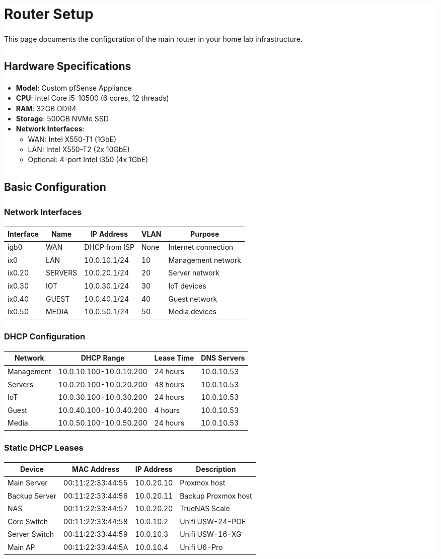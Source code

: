 # Router Setup

This page documents the configuration of the main router in your home lab infrastructure.

## Hardware Specifications

- **Model**: Custom pfSense Appliance
- **CPU**: Intel Core i5-10500 (6 cores, 12 threads)
- **RAM**: 32GB DDR4
- **Storage**: 500GB NVMe SSD
- **Network Interfaces**:
  - WAN: Intel X550-T1 (1GbE)
  - LAN: Intel X550-T2 (2x 10GbE)
  - Optional: 4-port Intel i350 (4x 1GbE)

## Basic Configuration

### Network Interfaces

| Interface | Name | IP Address | VLAN | Purpose |
|-----------|------|------------|------|---------|
| igb0 | WAN | DHCP from ISP | None | Internet connection |
| ix0 | LAN | 10.0.10.1/24 | 10 | Management network |
| ix0.20 | SERVERS | 10.0.20.1/24 | 20 | Server network |
| ix0.30 | IOT | 10.0.30.1/24 | 30 | IoT devices |
| ix0.40 | GUEST | 10.0.40.1/24 | 40 | Guest network |
| ix0.50 | MEDIA | 10.0.50.1/24 | 50 | Media devices |

### DHCP Configuration

| Network | DHCP Range | Lease Time | DNS Servers |
|---------|------------|------------|-------------|
| Management | 10.0.10.100-10.0.10.200 | 24 hours | 10.0.10.53 |
| Servers | 10.0.20.100-10.0.20.200 | 48 hours | 10.0.10.53 |
| IoT | 10.0.30.100-10.0.30.200 | 24 hours | 10.0.10.53 |
| Guest | 10.0.40.100-10.0.40.200 | 4 hours | 10.0.10.53 |
| Media | 10.0.50.100-10.0.50.200 | 24 hours | 10.0.10.53 |

### Static DHCP Leases

| Device | MAC Address | IP Address | Description |
|--------|-------------|------------|-------------|
| Main Server | 00:11:22:33:44:55 | 10.0.20.10 | Proxmox host |
| Backup Server | 00:11:22:33:44:56 | 10.0.20.11 | Backup Proxmox host |
| NAS | 00:11:22:33:44:57 | 10.0.20.20 | TrueNAS Scale |
| Core Switch | 00:11:22:33:44:58 | 10.0.10.2 | Unifi USW-24-POE |
| Server Switch | 00:11:22:33:44:59 | 10.0.10.3 | Unifi USW-16-XG |
| Main AP | 00:11:22:33:44:5A | 10.0.10.4 | Unifi U6-Pro |
